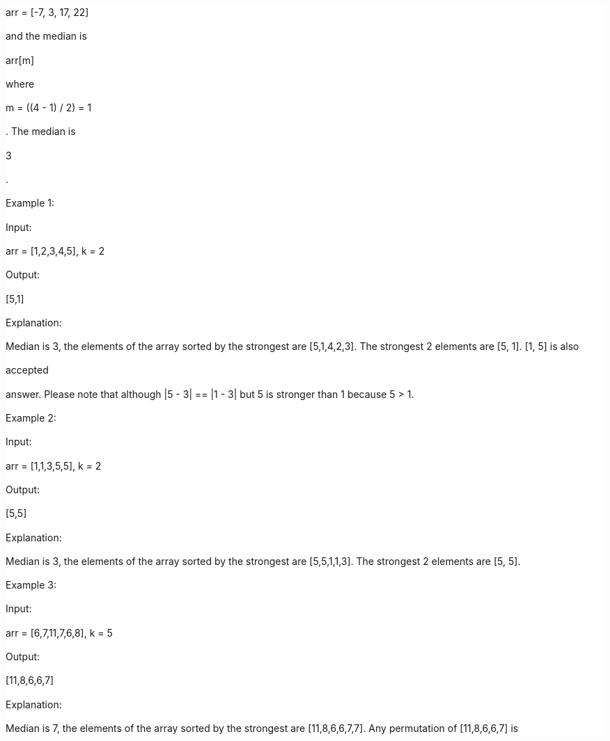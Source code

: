arr = [-7, 3, 17, 22]

and the median is

arr[m]

where

m = ((4 - 1) / 2) = 1

.
                    The median is

3

.

Example 1:

Input:

arr = [1,2,3,4,5], k = 2

Output:

[5,1]

Explanation:

Median is 3, the elements of the array sorted by the strongest are [5,1,4,2,3]. The strongest 2 elements are [5, 1]. [1, 5] is also

accepted

answer.
Please note that although |5 - 3| == |1 - 3| but 5 is stronger than 1 because 5 > 1.

Example 2:

Input:

arr = [1,1,3,5,5], k = 2

Output:

[5,5]

Explanation:

Median is 3, the elements of the array sorted by the strongest are [5,5,1,1,3]. The strongest 2 elements are [5, 5].

Example 3:

Input:

arr = [6,7,11,7,6,8], k = 5

Output:

[11,8,6,6,7]

Explanation:

Median is 7, the elements of the array sorted by the strongest are [11,8,6,6,7,7].
Any permutation of [11,8,6,6,7] is
